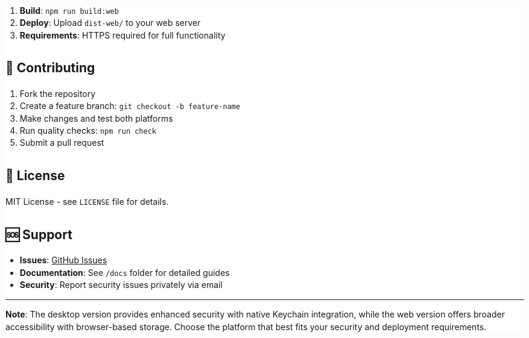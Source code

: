 1. **Build**: `npm run build:web`
2. **Deploy**: Upload `dist-web/` to your web server
3. **Requirements**: HTTPS required for full functionality

## 🤝 Contributing

1. Fork the repository
2. Create a feature branch: `git checkout -b feature-name`
3. Make changes and test both platforms
4. Run quality checks: `npm run check`
5. Submit a pull request

## 📄 License

MIT License - see `LICENSE` file for details.

## 🆘 Support

- **Issues**: [GitHub Issues](https://github.com/your-repo/api-key-manager/issues)
- **Documentation**: See `/docs` folder for detailed guides
- **Security**: Report security issues privately via email

---

**Note**: The desktop version provides enhanced security with native Keychain integration, while the web version offers broader accessibility with browser-based storage. Choose the platform that best fits your security and deployment requirements.